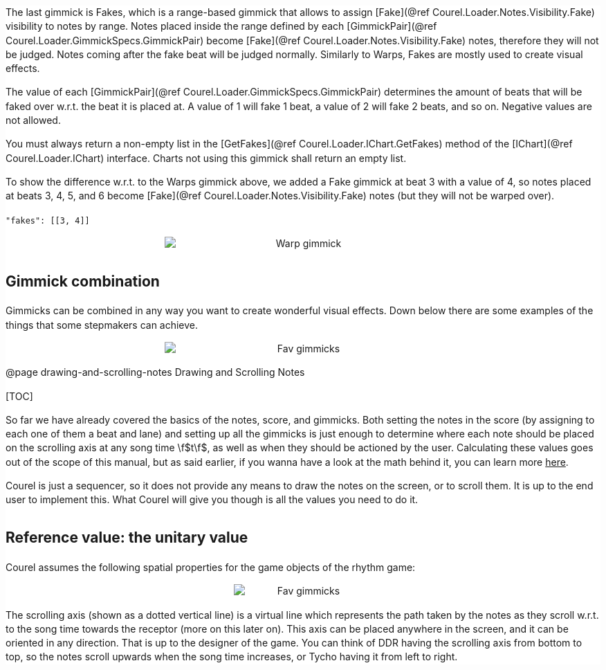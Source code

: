 The last gimmick is Fakes, which is a range-based gimmick that allows to assign [Fake](@ref Courel.Loader.Notes.Visibility.Fake) visibility to notes by range. Notes placed inside the range defined by each [GimmickPair](@ref Courel.Loader.GimmickSpecs.GimmickPair) become [Fake](@ref Courel.Loader.Notes.Visibility.Fake) notes, therefore they will not be judged. Notes coming after the fake beat will be judged normally. Similarly to Warps, Fakes are mostly used to create visual effects.

The value of each [GimmickPair](@ref Courel.Loader.GimmickSpecs.GimmickPair) determines the amount of beats that will be faked over w.r.t. the beat it is placed at. A value of 1 will fake 1 beat, a value of 2 will fake 2 beats, and so on. Negative values are not allowed.

You must always return a non-empty list in the [GetFakes](@ref Courel.Loader.IChart.GetFakes) method of the [IChart](@ref Courel.Loader.IChart) interface. Charts not using this gimmick shall return an empty list.

To show the difference w.r.t. to the Warps gimmick above, we added a Fake gimmick at beat 3 with a value of 4, so notes placed at beats 3, 4, 5, and 6 become [Fake](@ref Courel.Loader.Notes.Visibility.Fake) notes (but they will not be warped over).

```
"fakes": [[3, 4]]
```

<img alt="Warp gimmick" src="../../Imgs/Tutorial/example-fakes-gimmick.gif" width=400 style="display: block; margin: 0 auto; text-align: center;">

## Gimmick combination

Gimmicks can be combined in any way you want to create wonderful visual effects. Down below there are some examples of the things that some stepmakers can achieve.

<img alt="Fav gimmicks" src="../../Imgs/Tutorial/fav-gimmicks.gif" width=400 style="display: block; margin: 0 auto; text-align: center;">

@page drawing-and-scrolling-notes Drawing and Scrolling Notes

[TOC]

So far we have already covered the basics of the notes, score, and gimmicks. Both setting the notes in the score (by assigning to each one of them a beat and lane) and setting up all the gimmicks is just enough to determine where each note should be placed on the scrolling axis at any song time \f$t\f$, as well as when they should be actioned by the user. Calculating these values goes out of the scope of this manual, but as said earlier, if you wanna have a look at the math behind it, you can learn more [here](https://github.com/piured/sequencer-guide).

Courel is just a sequencer, so it does not provide any means to draw the notes on the screen, or to scroll them. It is up to the end user to implement this. What Courel will give you though is all the values you need to do it.

## Reference value: the unitary value

Courel assumes the following spatial properties for the game objects of the rhythm game:

<img alt="Fav gimmicks" src="../../Imgs/Tutorial/unitary-value-scrolling-axis.png" width=200 style="display: block; margin: 0 auto; text-align: center;">

The scrolling axis (shown as a dotted vertical line) is a virtual line which represents the path taken by the notes as they scroll w.r.t. to the song time towards the receptor (more on this later on). This axis can be placed anywhere in the screen, and it can be oriented in any direction. That is up to the designer of the game. You can think of DDR having the scrolling axis from bottom to top, so the notes scroll upwards when the song time increases, or Tycho having it from left to right.
